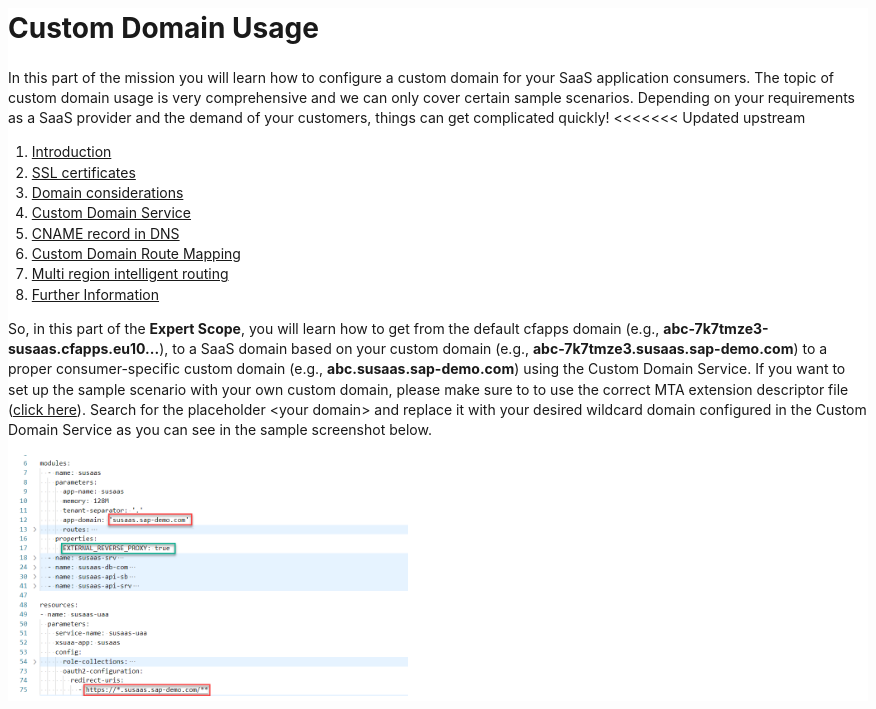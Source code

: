 # Custom Domain Usage

In this part of the mission you will learn how to configure a custom domain for your SaaS application consumers. The topic of custom domain usage is very comprehensive and we can only cover certain sample scenarios. Depending on your requirements as a SaaS provider and the demand of your customers, things can get complicated quickly! 
<<<<<<< Updated upstream

1. [Introduction](#1-Introduction)
2. [SSL certificates](#2-SSL-certificates)
3. [Domain considerations](#3-Domain-considerations)
4. [Custom Domain Service](#4-Custom-Domain-Service)
5. [CNAME record in DNS](#5-CNAME-record-in-DNS)
6. [Custom Domain Route Mapping](#6-Custom-Domain-Route-Mapping)
7. [Multi region intelligent routing](#7-Multi-region-intelligent-routing)
8. [Further Information](#8-Further-Information)

So, in this part of the **Expert Scope**, you will learn how to get from the default cfapps domain (e.g., **abc-7k7tmze3-susaas.cfapps.eu10...**), to a SaaS domain based on your custom domain (e.g., **abc-7k7tmze3.susaas.sap-demo.com**) to a proper consumer-specific custom domain (e.g., **abc.susaas.sap-demo.com**) using the Custom Domain Service. If you want to set up the sample scenario with your own custom domain, please make sure to to use the correct MTA extension descriptor file ([click here](https://github.com/SAP-samples/btp-cf-cap-multitenant-susaas/blob/advanced/configs/deployment/free-tier-domain.mtaext)). Search for the placeholder \<your domain\> and replace it with your desired wildcard domain configured in the Custom Domain Service as you can see in the sample screenshot below. 

[<img src="./images/CDS_Mtaext.png" width="400" />](./images/CDS_Mtaext.png?raw=true)
